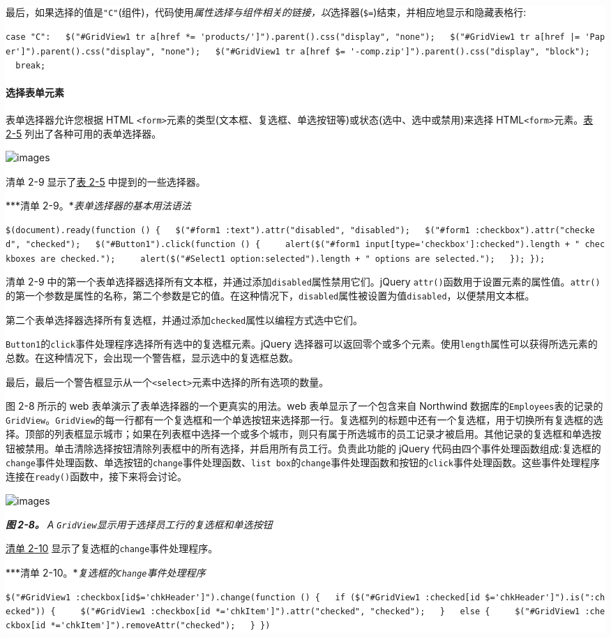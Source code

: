 最后，如果选择的值是`"C"`(组件)，代码使用*属性选择与组件相关的链接，以*选择器(`$=`)结束，并相应地显示和隐藏表格行:

`case "C":
  $("#GridView1 tr a[href *= 'products/']").parent().css("display", "none");
  $("#GridView1 tr a[href |= 'Paper']").parent().css("display", "none");
  $("#GridView1 tr a[href $= '-comp.zip']").parent().css("display", "block");
  break;`

#### 选择表单元素

表单选择器允许您根据 HTML `<form>`元素的类型(文本框、复选框、单选按钮等)或状态(选中、选中或禁用)来选择 HTML`<form>`元素。[表 2-5](#tab_2_5) 列出了各种可用的表单选择器。

![images](images/9781430247197_Tab02-05.jpg)

清单 2-9 显示了[表 2-5](#tab_2_5) 中提到的一些选择器。

***清单 2-9。**表单选择器的基本用法语法*

`$(document).ready(function () {
  $("#form1 :text").attr("disabled", "disabled");
  $("#form1 :checkbox").attr("checked", "checked");
  $("#Button1").click(function () {
    alert($("#form1 input[type='checkbox']:checked").length + " checkboxes are checked.");
    alert($("#Select1 option:selected").length + " options are selected.");
  });
});`

清单 2-9 中的第一个表单选择器选择所有文本框，并通过添加`disabled`属性禁用它们。jQuery `attr()`函数用于设置元素的属性值。`attr()`的第一个参数是属性的名称，第二个参数是它的值。在这种情况下，`disabled`属性被设置为值`disabled`，以便禁用文本框。

第二个表单选择器选择所有复选框，并通过添加`checked`属性以编程方式选中它们。

`Button1`的`click`事件处理程序选择所有选中的复选框元素。jQuery 选择器可以返回零个或多个元素。使用`length`属性可以获得所选元素的总数。在这种情况下，会出现一个警告框，显示选中的复选框总数。

最后，最后一个警告框显示从一个`<select>`元素中选择的所有选项的数量。

图 2-8 所示的 web 表单演示了表单选择器的一个更真实的用法。web 表单显示了一个包含来自 Northwind 数据库的`Employees`表的记录的`GridView`。`GridView`的每一行都有一个复选框和一个单选按钮来选择那一行。复选框列的标题中还有一个复选框，用于切换所有复选框的选择。顶部的列表框显示城市；如果在列表框中选择一个或多个城市，则只有属于所选城市的员工记录才被启用。其他记录的复选框和单选按钮被禁用。单击清除选择按钮清除列表框中的所有选择，并启用所有员工行。负责此功能的 jQuery 代码由四个事件处理函数组成:复选框的`change`事件处理函数、单选按钮的`change`事件处理函数、`list box`的`change`事件处理函数和按钮的`click`事件处理函数。这些事件处理程序连接在`ready()`函数中，接下来将会讨论。

![images](images/9781430247197_Fig02-08.jpg)

***图 2-8。** A `GridView`显示用于选择员工行的复选框和单选按钮*

[清单 2-10](#list_2_10) 显示了复选框的`change`事件处理程序。

***清单 2-10。**复选框的`Change`事件处理程序*

`$("#GridView1 :checkbox[id$='chkHeader']").change(function () {
  if ($("#GridView1 :checked[id $='chkHeader']").is(":checked")) {
    $("#GridView1 :checkbox[id *='chkItem']").attr("checked", "checked");
  }
  else {
    $("#GridView1 :checkbox[id *='chkItem']").removeAttr("checked");
  }
})`
